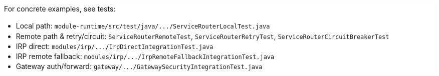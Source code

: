 For concrete examples, see tests:
- Local path: `module-runtime/src/test/java/.../ServiceRouterLocalTest.java`
- Remote path & retry/circuit: `ServiceRouterRemoteTest`, `ServiceRouterRetryTest`, `ServiceRouterCircuitBreakerTest`
- IRP direct: `modules/irp/.../IrpDirectIntegrationTest.java`
- IRP remote fallback: `modules/irp/.../IrpRemoteFallbackIntegrationTest.java`
- Gateway auth/forward: `gateway/.../GatewaySecurityIntegrationTest.java`